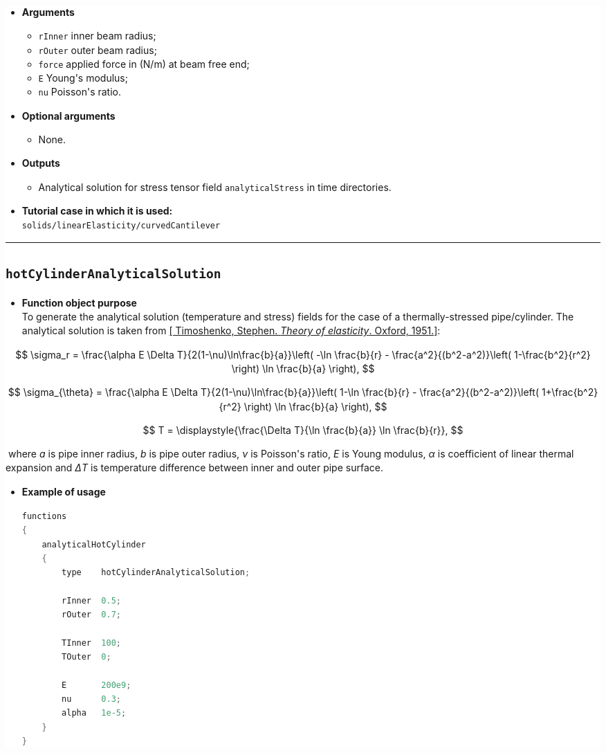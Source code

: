 - __Arguments__

  -  `rInner` inner beam radius;
  -  `rOuter` outer beam radius;
  -  `force` applied force in (N/m) at beam free end;
  -  `E` Young's modulus;
  -  `nu` Poisson's ratio.

- __Optional arguments__

  - None.

- __Outputs__

  - Analytical solution for stress tensor field `analyticalStress` in time directories.

- __Tutorial case in which it is used:__  
  `solids/linearElasticity/curvedCantilever`  

----

## `hotCylinderAnalyticalSolution`

- **Function object purpose**  
  To generate the analytical solution (temperature and stress) fields for the case of a thermally-stressed pipe/cylinder.
  The analytical solution is taken from [[ Timoshenko, Stephen. *Theory of elasticity*. Oxford, 1951.]](https://asmedigitalcollection.asme.org/appliedmechanics/article/37/3/888/427761/Theory-of-Elasticity-3rd-ed):  

$$
\sigma_r = \frac{\alpha E \Delta T}{2(1-\nu)\ln\frac{b}{a}}\left( -\ln \frac{b}{r} - \frac{a^2}{(b^2-a^2)}\left( 1-\frac{b^2}{r^2} \right) \ln \frac{b}{a} \right),
$$

$$
\sigma_{\theta} = \frac{\alpha E \Delta T}{2(1-\nu)\ln\frac{b}{a}}\left( 1-\ln \frac{b}{r} - \frac{a^2}{(b^2-a^2)}\left( 1+\frac{b^2}{r^2} \right) \ln \frac{b}{a} \right),
$$

$$
T = \displaystyle{\frac{\Delta T}{\ln \frac{b}{a}} \ln \frac{b}{r}},
$$

​	where $a$ is pipe inner radius, $b$ is pipe outer radius,  $\nu$ is Poisson's ratio, $E$ is Young modulus, $\alpha$ is coefficient of linear thermal expansion and $\Delta T$ is 	temperature difference between inner and outer pipe surface.

- __Example of usage__

  ```c++
  functions
  {
      analyticalHotCylinder
      {
          type    hotCylinderAnalyticalSolution;
  
          rInner  0.5;
          rOuter  0.7;
  
          TInner  100;
          TOuter  0;
  
          E       200e9;
          nu      0.3;
          alpha   1e-5;
      }
  }
  ```
